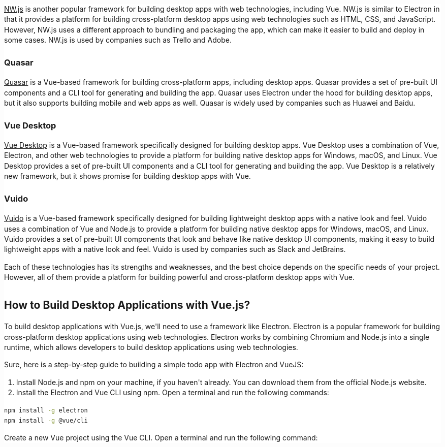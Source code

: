 [NW.js](https://nwjs.io/) is another popular framework for building desktop apps with web technologies, including Vue. NW.js is similar to Electron in that it provides a platform for building cross-platform desktop apps using web technologies such as HTML, CSS, and JavaScript. However, NW.js uses a different approach to bundling and packaging the app, which can make it easier to build and deploy in some cases. NW.js is used by companies such as Trello and Adobe.

### Quasar

[Quasar](https://quasar.dev/quasar-cli-vite/developing-electron-apps/introduction/) is a Vue-based framework for building cross-platform apps, including desktop apps. Quasar provides a set of pre-built UI components and a CLI tool for generating and building the app. Quasar uses Electron under the hood for building desktop apps, but it also supports building mobile and web apps as well. Quasar is widely used by companies such as Huawei and Baidu.

### Vue Desktop

[Vue Desktop](https://www.vuedesktop.com/) is a Vue-based framework specifically designed for building desktop apps. Vue Desktop uses a combination of Vue, Electron, and other web technologies to provide a platform for building native desktop apps for Windows, macOS, and Linux. Vue Desktop provides a set of pre-built UI components and a CLI tool for generating and building the app. Vue Desktop is a relatively new framework, but it shows promise for building desktop apps with Vue.

### Vuido

[Vuido](https://vuido.mimec.org/) is a Vue-based framework specifically designed for building lightweight desktop apps with a native look and feel. Vuido uses a combination of Vue and Node.js to provide a platform for building native desktop apps for Windows, macOS, and Linux. Vuido provides a set of pre-built UI components that look and behave like native desktop UI components, making it easy to build lightweight apps with a native look and feel. Vuido is used by companies such as Slack and JetBrains.

Each of these technologies has its strengths and weaknesses, and the best choice depends on the specific needs of your project. However, all of them provide a platform for building powerful and cross-platform desktop apps with Vue.

## **How to Build Desktop Applications with Vue.js?**

To build desktop applications with Vue.js, we'll need to use a framework like Electron. Electron is a popular framework for building cross-platform desktop applications using web technologies. Electron works by combining Chromium and Node.js into a single runtime, which allows developers to build desktop applications using web technologies.

Sure, here is a step-by-step guide to building a simple todo app with Electron and VueJS:

1. Install Node.js and npm on your machine, if you haven't already. You can download them from the official Node.js website.
2. Install the Electron and Vue CLI using npm. Open a terminal and run the following commands:

```bash
npm install -g electron
npm install -g @vue/cli
```

Create a new Vue project using the Vue CLI. Open a terminal and run the following command:
